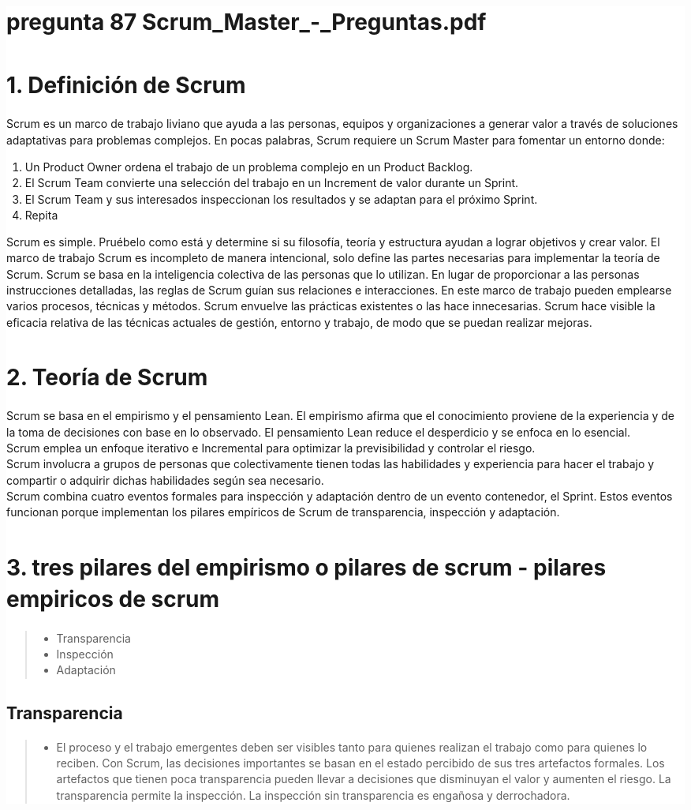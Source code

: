 
# pregunta 87 Scrum_Master_-_Preguntas.pdf


# 1. Definición de Scrum
<p>
Scrum es un marco de trabajo liviano que ayuda a las personas, equipos y organizaciones a generar valor a través de soluciones adaptativas para problemas complejos. En pocas palabras, Scrum requiere un Scrum Master para fomentar un entorno donde:
</p>

1. Un Product Owner ordena el trabajo de un problema complejo en un Product Backlog.
2. El Scrum Team convierte una selección del trabajo en un Increment de valor durante un Sprint.
3. El Scrum Team y sus interesados inspeccionan los resultados y se adaptan para el próximo Sprint.
4. Repita
<p>
Scrum es simple. Pruébelo como está y determine si su filosofía, teoría y estructura ayudan a lograr objetivos y crear valor. El marco de trabajo Scrum es incompleto de manera intencional, solo define las partes necesarias para implementar la teoría de Scrum. Scrum se basa en la inteligencia colectiva de las
personas que lo utilizan. En lugar de proporcionar a las personas instrucciones detalladas, las reglas de Scrum guían sus relaciones e interacciones.
En este marco de trabajo pueden emplearse varios procesos, técnicas y métodos. Scrum envuelve las prácticas existentes o las hace innecesarias. Scrum hace visible la eficacia relativa de las técnicas actuales de gestión, entorno y trabajo, de modo que se puedan realizar mejoras.

# 2. Teoría de Scrum
Scrum se basa en el empirismo y el pensamiento Lean. El empirismo afirma que el conocimiento proviene de la experiencia y de la toma de decisiones con base en lo observado. El pensamiento Lean reduce el desperdicio y se enfoca en lo esencial.
<br />
Scrum emplea un enfoque iterativo e Incremental para optimizar la previsibilidad y controlar el riesgo.
<br />
Scrum involucra a grupos de personas que colectivamente tienen todas las habilidades y experiencia para hacer el trabajo y compartir o adquirir dichas habilidades según sea necesario.
<br />
Scrum combina cuatro eventos formales para inspección y adaptación dentro de un evento contenedor, el Sprint. Estos eventos funcionan porque implementan los pilares empíricos de Scrum de transparencia, inspección y adaptación.

# 3. tres pilares del empirismo o pilares de scrum - pilares empiricos de scrum
>- Transparencia
>- Inspección 
>- Adaptación

## Transparencia
>- El proceso y el trabajo emergentes deben ser visibles tanto para quienes realizan el trabajo como para quienes lo reciben. Con Scrum, las decisiones importantes se basan en el estado percibido de sus tres artefactos formales. Los artefactos que tienen poca transparencia pueden llevar a decisiones que disminuyan el valor y aumenten el riesgo. La transparencia permite la inspección. La inspección sin transparencia es engañosa y derrochadora.
